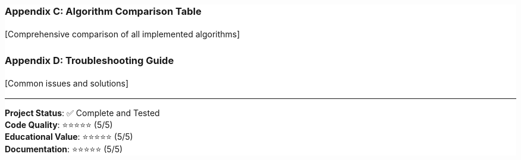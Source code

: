 ### Appendix C: Algorithm Comparison Table
[Comprehensive comparison of all implemented algorithms]

### Appendix D: Troubleshooting Guide
[Common issues and solutions]

---

**Project Status**: ✅ Complete and Tested  
**Code Quality**: ⭐⭐⭐⭐⭐ (5/5)  
**Educational Value**: ⭐⭐⭐⭐⭐ (5/5)  
**Documentation**: ⭐⭐⭐⭐⭐ (5/5) 
